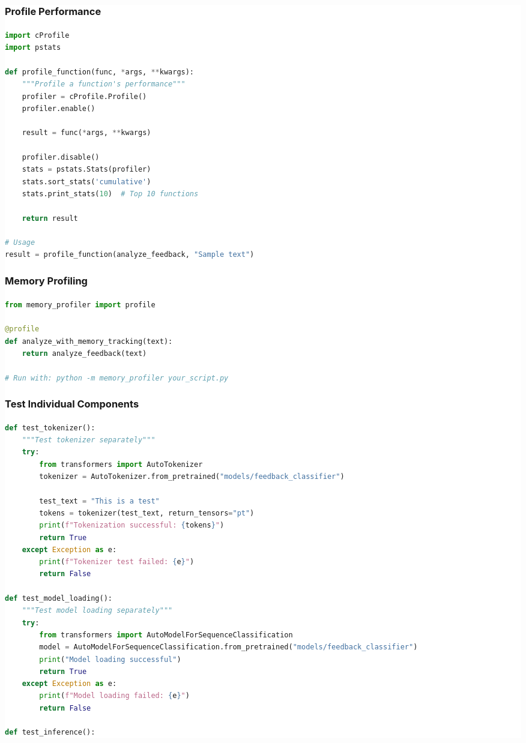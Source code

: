 ### Profile Performance

```python
import cProfile
import pstats

def profile_function(func, *args, **kwargs):
    """Profile a function's performance"""
    profiler = cProfile.Profile()
    profiler.enable()

    result = func(*args, **kwargs)

    profiler.disable()
    stats = pstats.Stats(profiler)
    stats.sort_stats('cumulative')
    stats.print_stats(10)  # Top 10 functions

    return result

# Usage
result = profile_function(analyze_feedback, "Sample text")
```

### Memory Profiling

```python
from memory_profiler import profile

@profile
def analyze_with_memory_tracking(text):
    return analyze_feedback(text)

# Run with: python -m memory_profiler your_script.py
```

### Test Individual Components

```python
def test_tokenizer():
    """Test tokenizer separately"""
    try:
        from transformers import AutoTokenizer
        tokenizer = AutoTokenizer.from_pretrained("models/feedback_classifier")

        test_text = "This is a test"
        tokens = tokenizer(test_text, return_tensors="pt")
        print(f"Tokenization successful: {tokens}")
        return True
    except Exception as e:
        print(f"Tokenizer test failed: {e}")
        return False

def test_model_loading():
    """Test model loading separately"""
    try:
        from transformers import AutoModelForSequenceClassification
        model = AutoModelForSequenceClassification.from_pretrained("models/feedback_classifier")
        print("Model loading successful")
        return True
    except Exception as e:
        print(f"Model loading failed: {e}")
        return False

def test_inference():
```